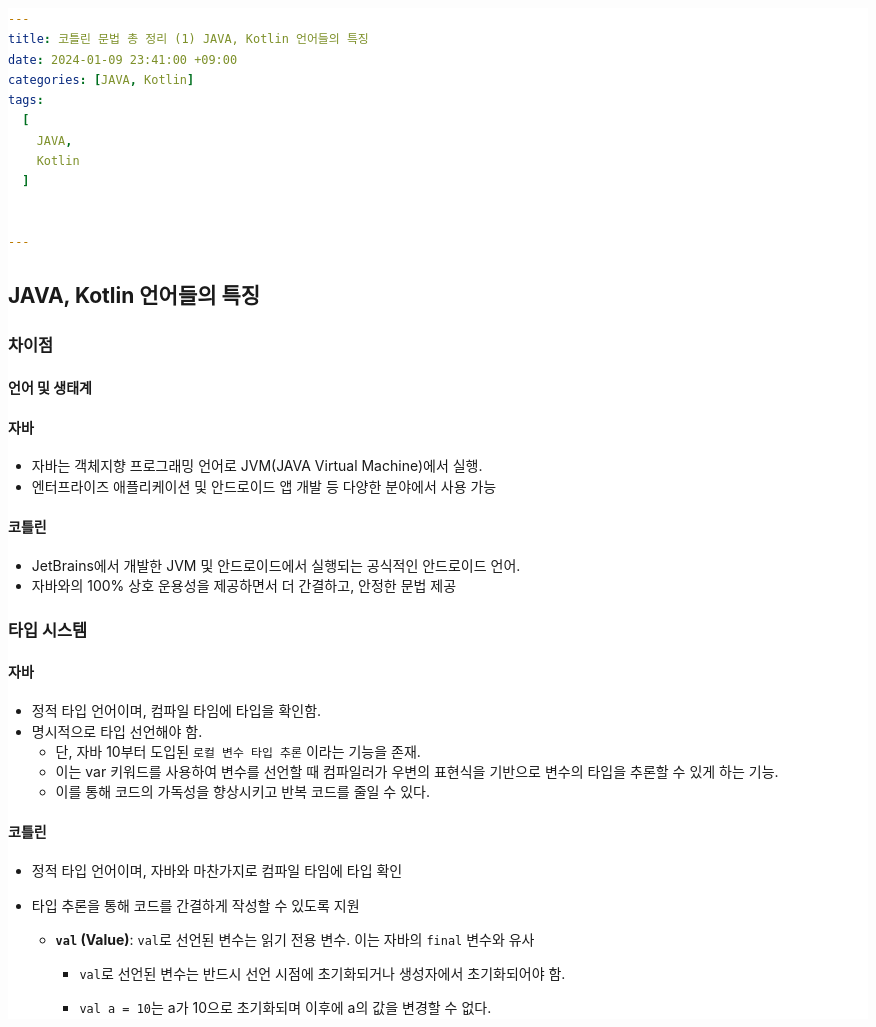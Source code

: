 ```yaml
---
title: 코틀린 문법 총 정리 (1) JAVA, Kotlin 언어들의 특징
date: 2024-01-09 23:41:00 +09:00
categories: [JAVA, Kotlin]
tags:
  [
    JAVA,
    Kotlin
  ]


---
```


## JAVA, Kotlin 언어들의 특징

### 차이점

#### 언어 및 생태계

#### **자바**

- 자바는 객체지향 프로그래밍 언어로 JVM(JAVA Virtual Machine)에서 실행.
- 엔터프라이즈 애플리케이션 및 안드로이드 앱 개발 등 다양한 분야에서 사용 가능

#### **코틀린**

- JetBrains에서 개발한 JVM 및 안드로이드에서 실행되는 공식적인 안드로이드 언어.
- 자바와의 100% 상호 운용성을 제공하면서 더 간결하고, 안정한 문법 제공



### 타입 시스템

#### 자바

- 정적 타입 언어이며, 컴파일 타임에 타입을 확인함.
- 명시적으로 타입 선언해야 함. 
  - 단, 자바 10부터 도입된 `로컬 변수 타입 추론` 이라는 기능을 존재. 
  - 이는 var 키워드를 사용하여 변수를 선언할 때 컴파일러가 우변의 표현식을 기반으로 변수의 타입을 추론할 수 있게 하는 기능.
  - 이를 통해 코드의 가독성을 향상시키고 반복 코드를 줄일 수 있다.

#### 코틀린

- 정적 타입 언어이며, 자바와 마찬가지로 컴파일 타임에 타입 확인

- 타입 추론을 통해 코드를 간결하게 작성할 수 있도록 지원

  - **`val` (Value)**: `val`로 선언된 변수는 읽기 전용 변수. 이는 자바의 `final` 변수와 유사

    - `val`로 선언된 변수는 반드시 선언 시점에 초기화되거나 생성자에서 초기화되어야 함.

    - `val a = 10`는 a가 10으로 초기화되며 이후에 a의 값을 변경할 수 없다.
